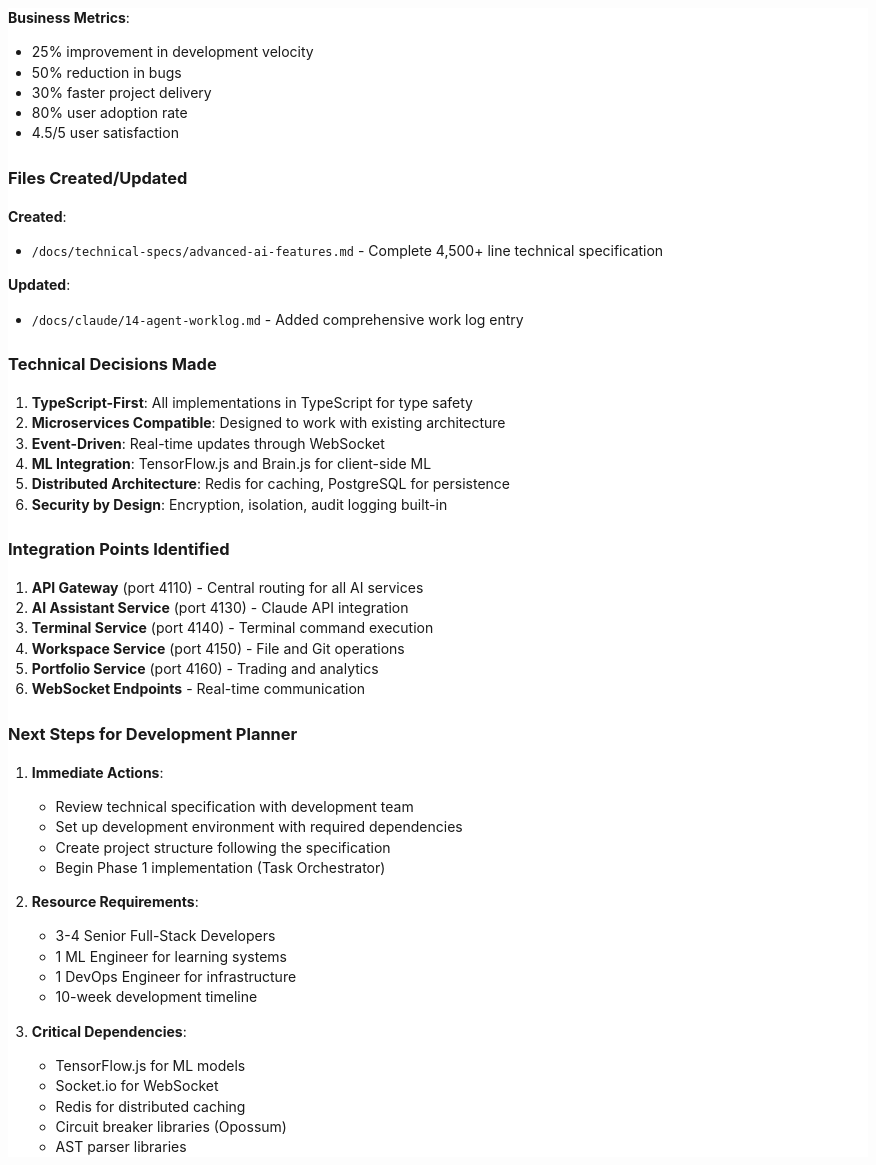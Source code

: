 **Business Metrics**:

- 25% improvement in development velocity
- 50% reduction in bugs
- 30% faster project delivery
- 80% user adoption rate
- 4.5/5 user satisfaction

### Files Created/Updated

**Created**:

- `/docs/technical-specs/advanced-ai-features.md` - Complete 4,500+ line technical specification

**Updated**:

- `/docs/claude/14-agent-worklog.md` - Added comprehensive work log entry

### Technical Decisions Made

1. **TypeScript-First**: All implementations in TypeScript for type safety
2. **Microservices Compatible**: Designed to work with existing architecture
3. **Event-Driven**: Real-time updates through WebSocket
4. **ML Integration**: TensorFlow.js and Brain.js for client-side ML
5. **Distributed Architecture**: Redis for caching, PostgreSQL for persistence
6. **Security by Design**: Encryption, isolation, audit logging built-in

### Integration Points Identified

1. **API Gateway** (port 4110) - Central routing for all AI services
2. **AI Assistant Service** (port 4130) - Claude API integration
3. **Terminal Service** (port 4140) - Terminal command execution
4. **Workspace Service** (port 4150) - File and Git operations
5. **Portfolio Service** (port 4160) - Trading and analytics
6. **WebSocket Endpoints** - Real-time communication

### Next Steps for Development Planner

1. **Immediate Actions**:
   - Review technical specification with development team
   - Set up development environment with required dependencies
   - Create project structure following the specification
   - Begin Phase 1 implementation (Task Orchestrator)

2. **Resource Requirements**:
   - 3-4 Senior Full-Stack Developers
   - 1 ML Engineer for learning systems
   - 1 DevOps Engineer for infrastructure
   - 10-week development timeline

3. **Critical Dependencies**:
   - TensorFlow.js for ML models
   - Socket.io for WebSocket
   - Redis for distributed caching
   - Circuit breaker libraries (Opossum)
   - AST parser libraries
